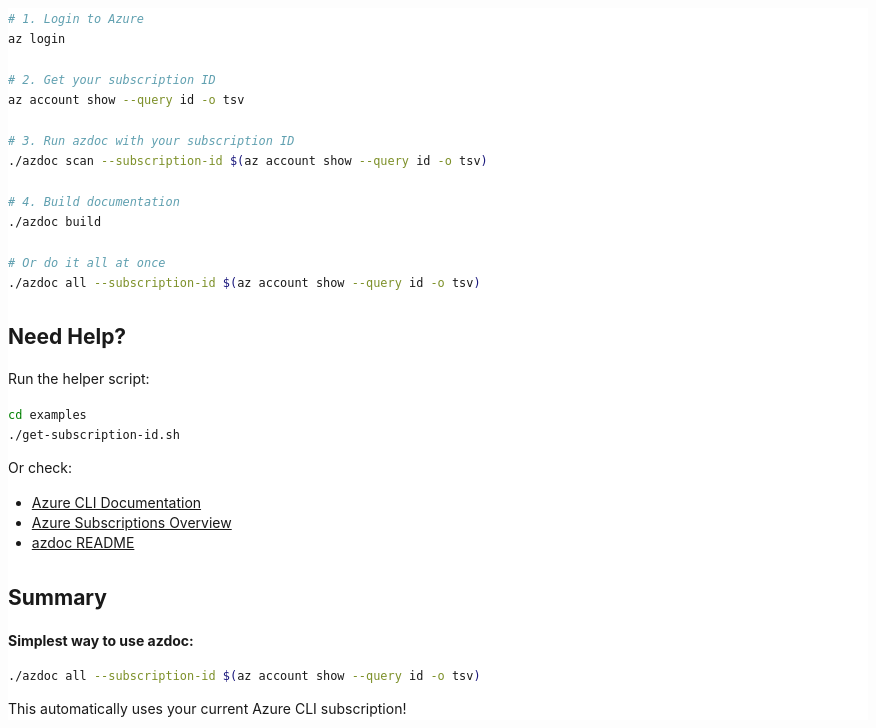 ```bash
# 1. Login to Azure
az login

# 2. Get your subscription ID
az account show --query id -o tsv

# 3. Run azdoc with your subscription ID
./azdoc scan --subscription-id $(az account show --query id -o tsv)

# 4. Build documentation
./azdoc build

# Or do it all at once
./azdoc all --subscription-id $(az account show --query id -o tsv)
```

## Need Help?

Run the helper script:
```bash
cd examples
./get-subscription-id.sh
```

Or check:
- [Azure CLI Documentation](https://docs.microsoft.com/cli/azure/)
- [Azure Subscriptions Overview](https://docs.microsoft.com/azure/cost-management-billing/manage/create-subscription)
- [azdoc README](../README.md)

## Summary

**Simplest way to use azdoc:**

```bash
./azdoc all --subscription-id $(az account show --query id -o tsv)
```

This automatically uses your current Azure CLI subscription!
